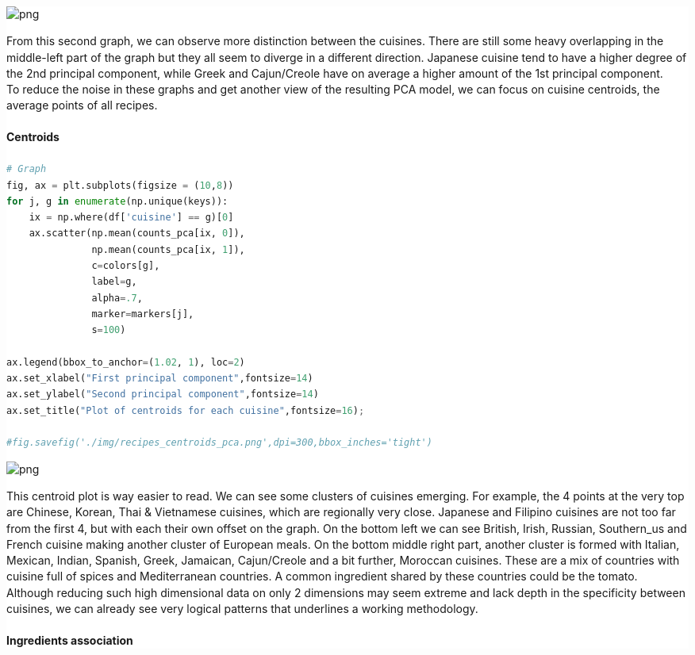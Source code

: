 
    
![png](output_73_0.png)
    


From this second graph, we can observe more distinction between the cuisines. There are still some heavy overlapping in the middle-left part of the graph but they all seem to diverge in a different direction. Japanese cuisine tend to have a higher degree of the 2nd principal component, while Greek and Cajun/Creole have on average a higher amount of the 1st principal component. 
<br>
To reduce the noise in these graphs and get another view of the resulting PCA model, we can focus on cuisine centroids, the average points of all recipes.

#### Centroids


```python
# Graph
fig, ax = plt.subplots(figsize = (10,8))
for j, g in enumerate(np.unique(keys)):
    ix = np.where(df['cuisine'] == g)[0]
    ax.scatter(np.mean(counts_pca[ix, 0]), 
               np.mean(counts_pca[ix, 1]), 
               c=colors[g], 
               label=g, 
               alpha=.7, 
               marker=markers[j], 
               s=100)
    
ax.legend(bbox_to_anchor=(1.02, 1), loc=2)
ax.set_xlabel("First principal component",fontsize=14)
ax.set_ylabel("Second principal component",fontsize=14)
ax.set_title("Plot of centroids for each cuisine",fontsize=16);

#fig.savefig('./img/recipes_centroids_pca.png',dpi=300,bbox_inches='tight')
```


    
![png](output_76_0.png)
    


This centroid plot is way easier to read. We can see some clusters of cuisines emerging. For example, the 4 points at the very top are Chinese, Korean, Thai & Vietnamese cuisines, which are regionally very close. Japanese and Filipino cuisines are not too far from the first 4, but with each their own offset on the graph. On the bottom left we can see British, Irish, Russian, Southern_us and French cuisine making another cluster of European meals. On the bottom middle right part, another cluster is formed with Italian, Mexican, Indian, Spanish, Greek, Jamaican, Cajun/Creole and a bit further, Moroccan cuisines. These are a mix of countries with cuisine full of spices and Mediterranean countries. A common ingredient shared by these countries could be the tomato. <br>
Although reducing such high dimensional data on only 2 dimensions may seem extreme and lack depth in the specificity between cuisines, we can already see very logical patterns that underlines a working methodology. 

#### Ingredients association 
